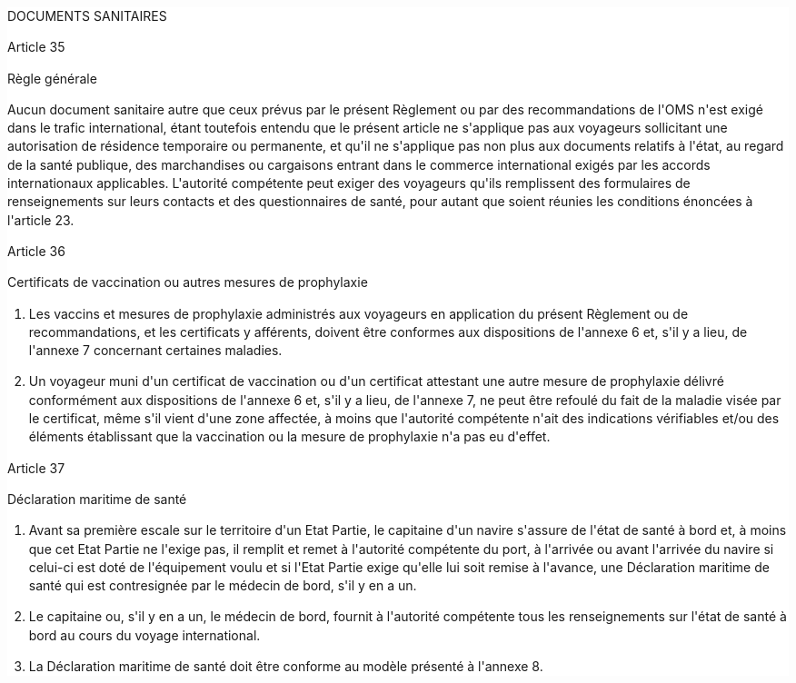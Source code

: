 DOCUMENTS SANITAIRES

Article 35

Règle générale

Aucun document sanitaire autre que ceux prévus par le présent Règlement ou par des recommandations de l'OMS n'est exigé dans
le trafic international, étant toutefois entendu que le présent article ne s'applique pas aux voyageurs sollicitant une
autorisation de résidence temporaire ou permanente, et qu'il ne s'applique pas non plus aux documents relatifs à l'état, au
regard de la santé publique, des marchandises ou cargaisons entrant dans le commerce international exigés par les accords
internationaux applicables. L'autorité compétente peut exiger des voyageurs qu'ils remplissent des formulaires de
renseignements sur leurs contacts et des questionnaires de santé, pour autant que soient réunies les conditions énoncées à
l'article 23.

Article 36

Certificats de vaccination ou autres mesures de prophylaxie

1. Les vaccins et mesures de prophylaxie administrés aux voyageurs en application du présent Règlement ou de recommandations,
et les certificats y afférents, doivent être conformes aux dispositions de l'annexe 6 et, s'il y a lieu, de l'annexe 7
concernant certaines maladies.

2. Un voyageur muni d'un certificat de vaccination ou d'un certificat attestant une autre mesure de prophylaxie délivré
conformément aux dispositions de l'annexe 6 et, s'il y a lieu, de l'annexe 7, ne peut être refoulé du fait de la maladie
visée par le certificat, même s'il vient d'une zone affectée, à moins que l'autorité compétente n'ait des indications
vérifiables et/ou des éléments établissant que la vaccination ou la mesure de prophylaxie n'a pas eu d'effet.

Article 37

Déclaration maritime de santé

1. Avant sa première escale sur le territoire d'un Etat Partie, le capitaine d'un navire s'assure de l'état de santé à bord
et, à moins que cet Etat Partie ne l'exige pas, il remplit et remet à l'autorité compétente du port, à l'arrivée ou avant
l'arrivée du navire si celui-ci est doté de l'équipement voulu et si l'Etat Partie exige qu'elle lui soit remise à l'avance,
une Déclaration maritime de santé qui est contresignée par le médecin de bord, s'il y en a un.

2. Le capitaine ou, s'il y en a un, le médecin de bord, fournit à l'autorité compétente tous les renseignements sur l'état de
santé à bord au cours du voyage international.

3. La Déclaration maritime de santé doit être conforme au modèle présenté à l'annexe 8.
